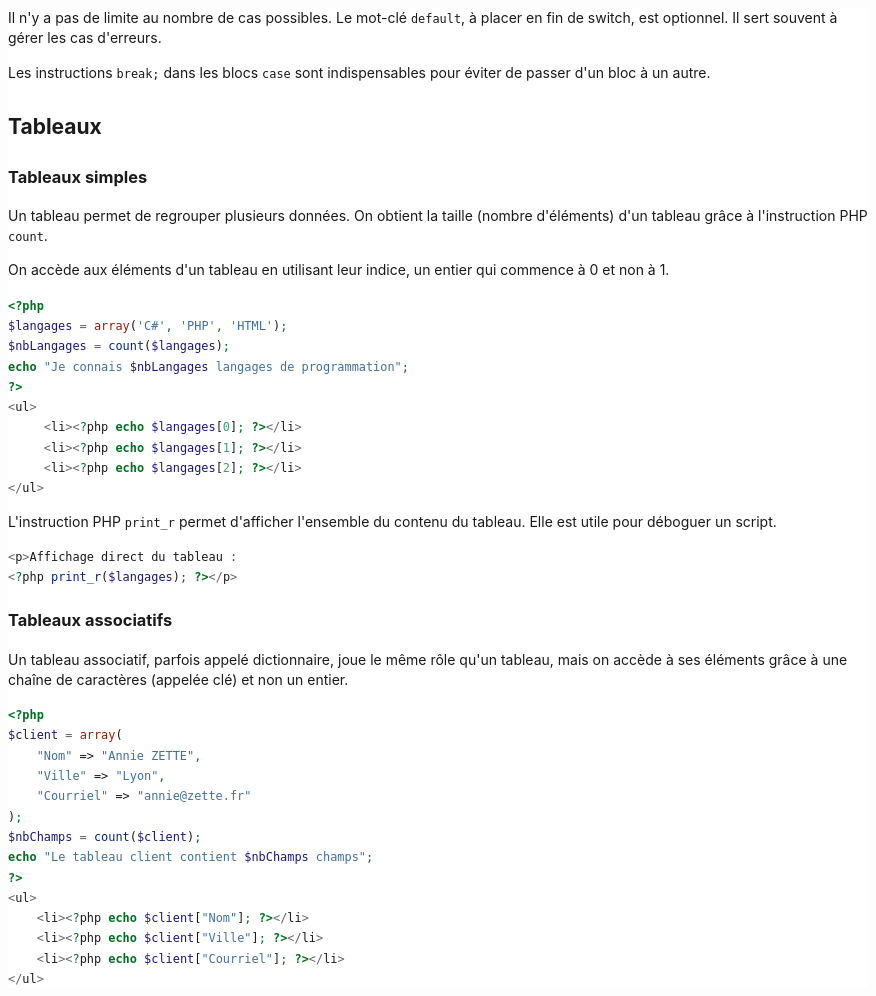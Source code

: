 Il n'y a pas de limite au nombre de cas possibles. Le mot-clé `default`, à placer en fin de switch, est optionnel. Il sert souvent à gérer les cas d'erreurs.

Les instructions `break;` dans les blocs `case` sont indispensables pour éviter de passer d'un bloc à un autre.

## Tableaux

### Tableaux simples

Un tableau permet de regrouper plusieurs données. On obtient la taille (nombre d'éléments) d'un tableau grâce à l'instruction PHP `count`.

On accède aux éléments d'un tableau en utilisant leur indice, un entier qui commence à 0 et non à 1. 

```php
<?php
$langages = array('C#', 'PHP', 'HTML');
$nbLangages = count($langages);
echo "Je connais $nbLangages langages de programmation";
?>
<ul>
     <li><?php echo $langages[0]; ?></li>
     <li><?php echo $langages[1]; ?></li>
     <li><?php echo $langages[2]; ?></li>
</ul>
```

L'instruction PHP `print_r` permet d'afficher l'ensemble du contenu du tableau. Elle est utile pour déboguer un script.

```php
<p>Affichage direct du tableau :
<?php print_r($langages); ?></p>
```

### Tableaux associatifs

Un tableau associatif, parfois appelé dictionnaire, joue le même rôle qu'un tableau, mais on accède à ses éléments grâce à une chaîne de caractères (appelée clé) et non un entier. 

```php
<?php
$client = array(
    "Nom" => "Annie ZETTE",
    "Ville" => "Lyon",
    "Courriel" => "annie@zette.fr"
);
$nbChamps = count($client);
echo "Le tableau client contient $nbChamps champs";
?>
<ul>
    <li><?php echo $client["Nom"]; ?></li>
    <li><?php echo $client["Ville"]; ?></li>
    <li><?php echo $client["Courriel"]; ?></li>
</ul>
```
